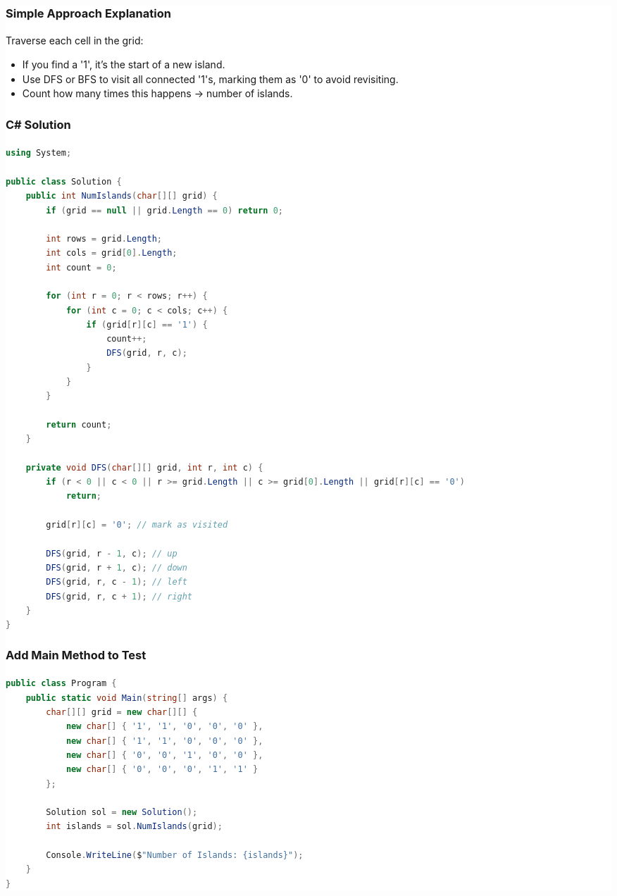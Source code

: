 ### Simple Approach Explanation

Traverse each cell in the grid:

- If you find a '1', it’s the start of a new island.
- Use DFS or BFS to visit all connected '1's, marking them as '0' to avoid revisiting.
- Count how many times this happens → number of islands.

### C# Solution

```csharp
using System;

public class Solution {
    public int NumIslands(char[][] grid) {
        if (grid == null || grid.Length == 0) return 0;

        int rows = grid.Length;
        int cols = grid[0].Length;
        int count = 0;

        for (int r = 0; r < rows; r++) {
            for (int c = 0; c < cols; c++) {
                if (grid[r][c] == '1') {
                    count++;
                    DFS(grid, r, c);
                }
            }
        }

        return count;
    }

    private void DFS(char[][] grid, int r, int c) {
        if (r < 0 || c < 0 || r >= grid.Length || c >= grid[0].Length || grid[r][c] == '0')
            return;

        grid[r][c] = '0'; // mark as visited

        DFS(grid, r - 1, c); // up
        DFS(grid, r + 1, c); // down
        DFS(grid, r, c - 1); // left
        DFS(grid, r, c + 1); // right
    }
}
```

### Add Main Method to Test

```csharp
public class Program {
    public static void Main(string[] args) {
        char[][] grid = new char[][] {
            new char[] { '1', '1', '0', '0', '0' },
            new char[] { '1', '1', '0', '0', '0' },
            new char[] { '0', '0', '1', '0', '0' },
            new char[] { '0', '0', '0', '1', '1' }
        };

        Solution sol = new Solution();
        int islands = sol.NumIslands(grid);

        Console.WriteLine($"Number of Islands: {islands}");
    }
}
```